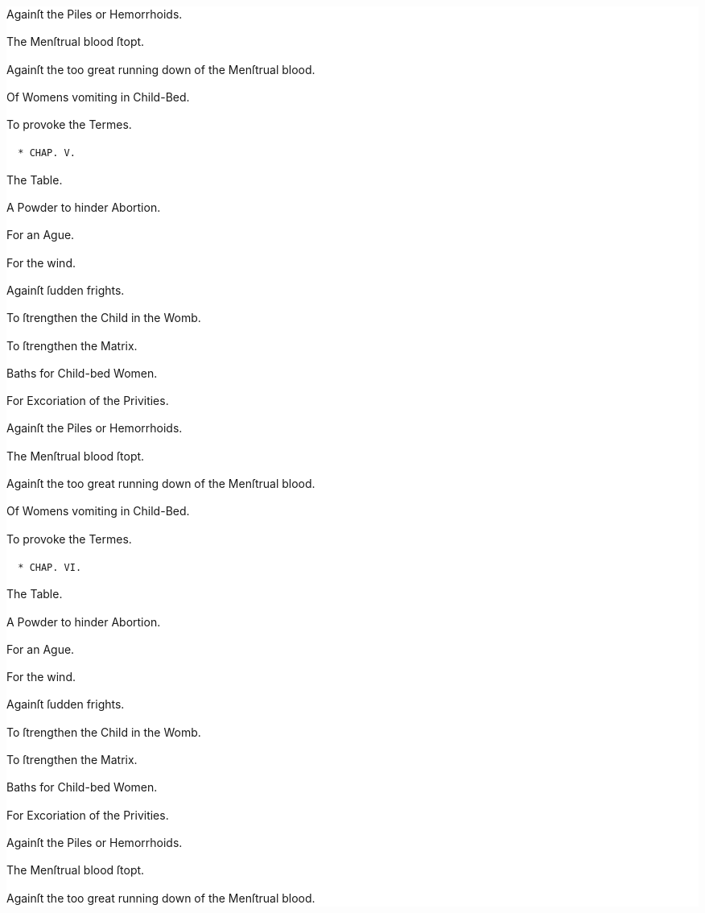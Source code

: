 Againſt the Piles or Hemorrhoids.

The Menſtrual blood ſtopt.

Againſt the too great running down of the Menſtrual blood.

Of Womens vomiting in Child-Bed.

To provoke the Termes.

      * CHAP. V.

The Table.

A Powder to hinder Abortion.

For an Ague.

For the wind.

Againſt ſudden frights.

To ſtrengthen the Child in the Womb.

To ſtrengthen the Matrix.

Baths for Child-bed Women.

For Excoriation of the Privities.

Againſt the Piles or Hemorrhoids.

The Menſtrual blood ſtopt.

Againſt the too great running down of the Menſtrual blood.

Of Womens vomiting in Child-Bed.

To provoke the Termes.

      * CHAP. VI.

The Table.

A Powder to hinder Abortion.

For an Ague.

For the wind.

Againſt ſudden frights.

To ſtrengthen the Child in the Womb.

To ſtrengthen the Matrix.

Baths for Child-bed Women.

For Excoriation of the Privities.

Againſt the Piles or Hemorrhoids.

The Menſtrual blood ſtopt.

Againſt the too great running down of the Menſtrual blood.
